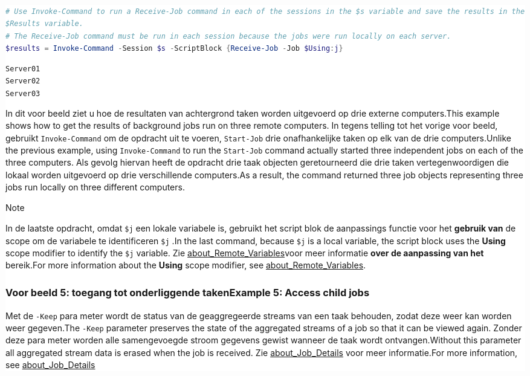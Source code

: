 ```powershell
# Use Invoke-Command to run a Receive-Job command in each of the sessions in the $s variable and save the results in the $Results variable.
# The Receive-Job command must be run in each session because the jobs were run locally on each server.
$results = Invoke-Command -Session $s -ScriptBlock {Receive-Job -Job $Using:j}
```

```Output
Server01
Server02
Server03
```

<span data-ttu-id="19084-143">In dit voor beeld ziet u hoe de resultaten van achtergrond taken worden uitgevoerd op drie externe computers.</span><span class="sxs-lookup"><span data-stu-id="19084-143">This example shows how to get the results of background jobs run on three remote computers.</span></span>
<span data-ttu-id="19084-144">In tegens telling tot het vorige voor beeld, gebruikt `Invoke-Command` om de opdracht uit te voeren, `Start-Job` drie onafhankelijke taken op elk van de drie computers.</span><span class="sxs-lookup"><span data-stu-id="19084-144">Unlike the previous example, using `Invoke-Command` to run the `Start-Job` command actually started three independent jobs on each of the three computers.</span></span> <span data-ttu-id="19084-145">Als gevolg hiervan heeft de opdracht drie taak objecten geretourneerd die drie taken vertegenwoordigen die lokaal worden uitgevoerd op drie verschillende computers.</span><span class="sxs-lookup"><span data-stu-id="19084-145">As a result, the command returned three job objects representing three jobs run locally on three different computers.</span></span>

> [!NOTE]
> <span data-ttu-id="19084-146">In de laatste opdracht, omdat `$j` een lokale variabele is, gebruikt het script blok de aanpassings functie voor het **gebruik van** de scope om de variabele te identificeren `$j` .</span><span class="sxs-lookup"><span data-stu-id="19084-146">In the last command, because `$j` is a local variable, the script block uses the **Using** scope modifier to identify the `$j` variable.</span></span> <span data-ttu-id="19084-147">Zie [about_Remote_Variables](./About/about_Remote_Variables.md)voor meer informatie **over de aanpassing van het** bereik.</span><span class="sxs-lookup"><span data-stu-id="19084-147">For more information about the **Using** scope modifier, see [about_Remote_Variables](./About/about_Remote_Variables.md).</span></span>

### <span data-ttu-id="19084-148">Voor beeld 5: toegang tot onderliggende taken</span><span class="sxs-lookup"><span data-stu-id="19084-148">Example 5: Access child jobs</span></span>

<span data-ttu-id="19084-149">Met de `-Keep` para meter wordt de status van de geaggregeerde streams van een taak behouden, zodat deze weer kan worden weer gegeven.</span><span class="sxs-lookup"><span data-stu-id="19084-149">The `-Keep` parameter preserves the state of the aggregated streams of a job so that it can be viewed again.</span></span> <span data-ttu-id="19084-150">Zonder deze para meter worden alle samengevoegde stroom gegevens gewist wanneer de taak wordt ontvangen.</span><span class="sxs-lookup"><span data-stu-id="19084-150">Without this parameter all aggregated stream data is erased when the job is received.</span></span> <span data-ttu-id="19084-151">Zie [about_Job_Details](About/about_Job_Details.md#child-jobs) voor meer informatie.</span><span class="sxs-lookup"><span data-stu-id="19084-151">For more information, see [about_Job_Details](About/about_Job_Details.md#child-jobs)</span></span>
